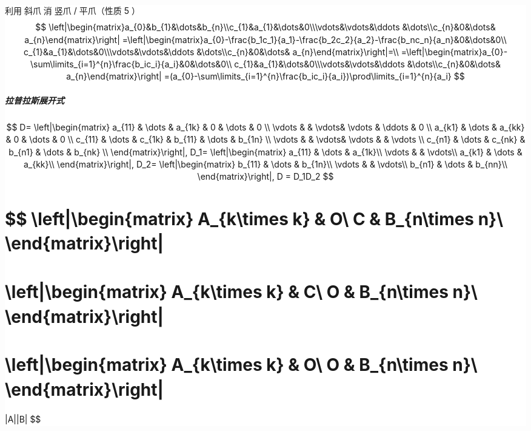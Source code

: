 利用 斜爪 消 竖爪 / 平爪（性质 $5$ ）
$$
\left|\begin{matrix}a_{0}&b_{1}&\dots&b_{n}\\c_{1}&a_{1}&\dots&0\\\vdots&\vdots&\ddots &\dots\\c_{n}&0&\dots& a_{n}\end{matrix}\right|
=\left|\begin{matrix}a_{0}-\frac{b_1c_1}{a_1}-\frac{b_2c_2}{a_2}-\frac{b_nc_n}{a_n}&0&\dots&0\\ c_{1}&a_{1}&\dots&0\\\vdots&\vdots&\ddots &\dots\\c_{n}&0&\dots& a_{n}\end{matrix}\right|=\\
=\left|\begin{matrix}a_{0}-\sum\limits_{i=1}^{n}\frac{b_ic_i}{a_i}&0&\dots&0\\ c_{1}&a_{1}&\dots&0\\\vdots&\vdots&\ddots &\dots\\c_{n}&0&\dots& a_{n}\end{matrix}\right|
=(a_{0}-\sum\limits_{i=1}^{n}\frac{b_ic_i}{a_i})\prod\limits_{i=1}^{n}{a_i}
$$

##### 拉普拉斯展开式

$$
D=
\left|\begin{matrix}
a_{11} & \dots & a_{1k} & 0 & \dots & 0 \\
\vdots & & \vdots& \vdots & \ddots & 0 \\
a_{k1} & \dots & a_{kk} & 0 & \dots & 0 \\
c_{11} & \dots & c_{1k} & b_{11} & \dots & b_{1n} \\
\vdots & & \vdots& \vdots &  & \vdots \\
c_{n1} & \dots & c_{nk} & b_{n1} & \dots & b_{nk} \\
\end{matrix}\right|,
D_1=
\left|\begin{matrix}
a_{11} & \dots & a_{1k}\\
\vdots & & \vdots\\
a_{k1} & \dots & a_{kk}\\
\end{matrix}\right|,
D_2=
\left|\begin{matrix}
b_{11} & \dots & b_{1n}\\
\vdots & & \vdots\\
b_{n1} & \dots & b_{nn}\\
\end{matrix}\right|,
D = D_1D_2
$$

$$
\left|\begin{matrix}
A_{k\times k} & O\\
C & B_{n\times n}\\
\end{matrix}\right|
=
\left|\begin{matrix}
A_{k\times k} & C\\
O & B_{n\times n}\\
\end{matrix}\right|
=
\left|\begin{matrix}
A_{k\times k} & O\\
O & B_{n\times n}\\
\end{matrix}\right|
=
|A||B|
$$

